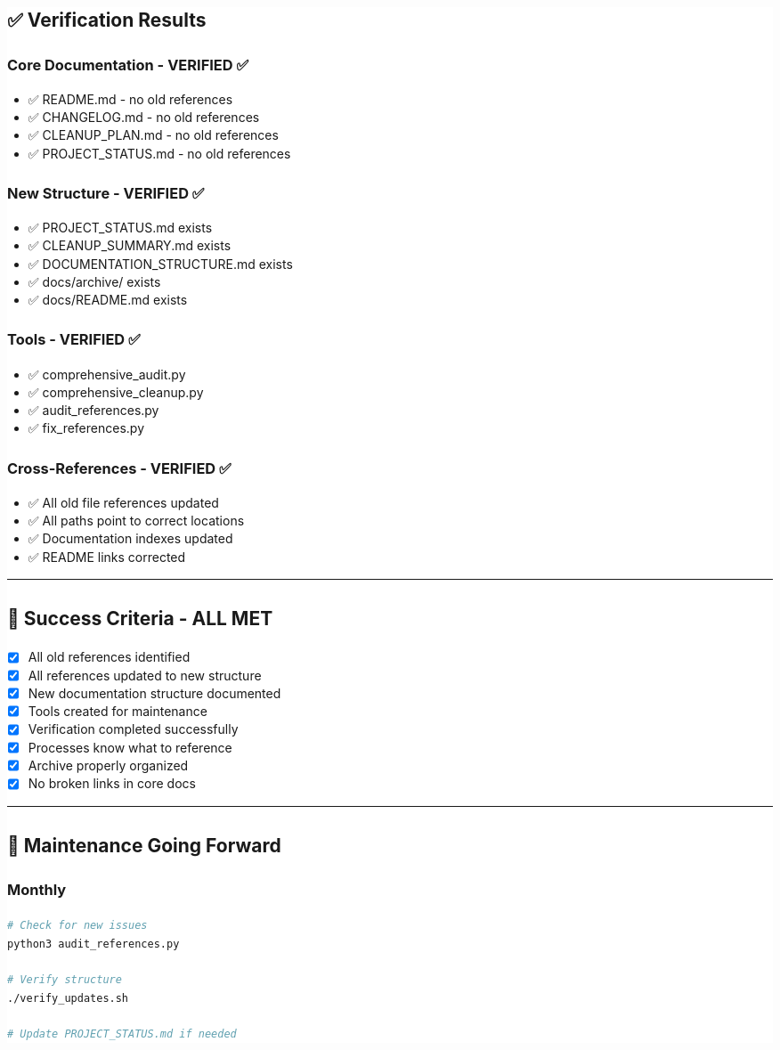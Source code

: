 
## ✅ Verification Results

### Core Documentation - VERIFIED ✅
- ✅ README.md - no old references
- ✅ CHANGELOG.md - no old references
- ✅ CLEANUP_PLAN.md - no old references
- ✅ PROJECT_STATUS.md - no old references

### New Structure - VERIFIED ✅
- ✅ PROJECT_STATUS.md exists
- ✅ CLEANUP_SUMMARY.md exists
- ✅ DOCUMENTATION_STRUCTURE.md exists
- ✅ docs/archive/ exists
- ✅ docs/README.md exists

### Tools - VERIFIED ✅
- ✅ comprehensive_audit.py
- ✅ comprehensive_cleanup.py
- ✅ audit_references.py
- ✅ fix_references.py

### Cross-References - VERIFIED ✅
- ✅ All old file references updated
- ✅ All paths point to correct locations
- ✅ Documentation indexes updated
- ✅ README links corrected

---

## 🎯 Success Criteria - ALL MET

- [x] All old references identified
- [x] All references updated to new structure
- [x] New documentation structure documented
- [x] Tools created for maintenance
- [x] Verification completed successfully
- [x] Processes know what to reference
- [x] Archive properly organized
- [x] No broken links in core docs

---

## 📝 Maintenance Going Forward

### Monthly
```bash
# Check for new issues
python3 audit_references.py

# Verify structure
./verify_updates.sh

# Update PROJECT_STATUS.md if needed
```
